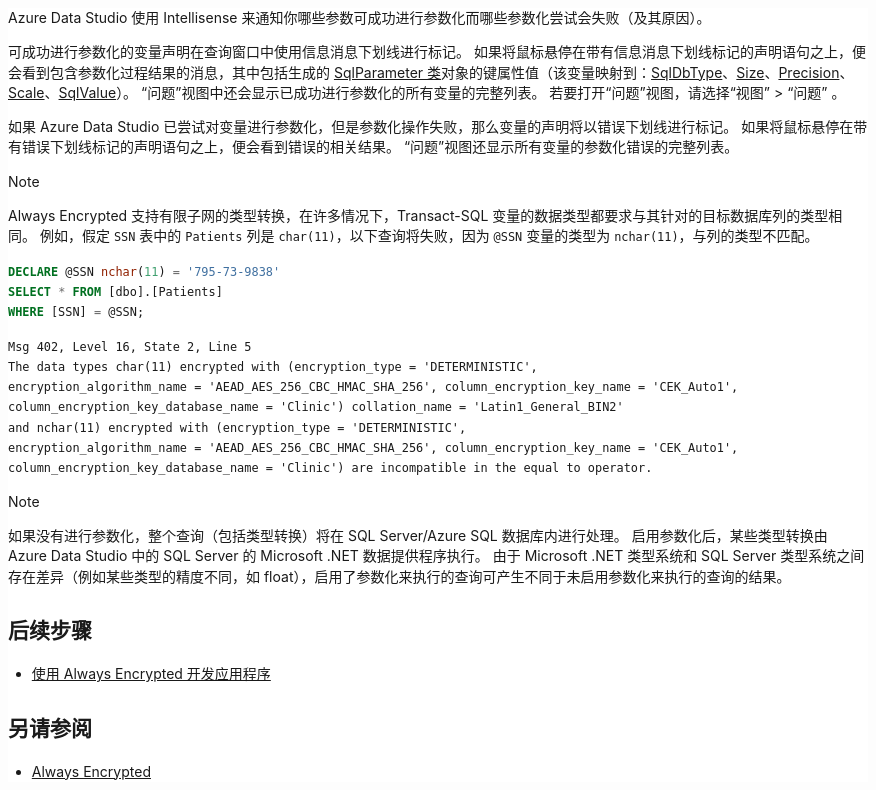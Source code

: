 Azure Data Studio 使用 Intellisense 来通知你哪些参数可成功进行参数化而哪些参数化尝试会失败（及其原因）。   

可成功进行参数化的变量声明在查询窗口中使用信息消息下划线进行标记。 如果将鼠标悬停在带有信息消息下划线标记的声明语句之上，便会看到包含参数化过程结果的消息，其中包括生成的 [SqlParameter 类](https://docs.microsoft.com/dotnet/api/microsoft.data.sqlclient.sqlparameter)对象的键属性值（该变量映射到：[SqlDbType](https://docs.microsoft.com/dotnet/api/microsoft.data.sqlclient.sqlparameter.dbtype)、[Size](https://docs.microsoft.com/dotnet/api/microsoft.data.sqlclient.sqlparameter.size)、[Precision](https://docs.microsoft.com/dotnet/api/microsoft.data.sqlclient.sqlparameter.precision)、[Scale](https://docs.microsoft.com/dotnet/api/microsoft.data.sqlclient.sqlparameter.scale)、[SqlValue](https://docs.microsoft.com/dotnet/api/microsoft.data.sqlclient.sqlparameter.sqlvalue)）。 “问题”视图中还会显示已成功进行参数化的所有变量的完整列表。 若要打开“问题”视图，请选择“视图” > “问题”  。    



如果 Azure Data Studio 已尝试对变量进行参数化，但是参数化操作失败，那么变量的声明将以错误下划线进行标记。 如果将鼠标悬停在带有错误下划线标记的声明语句之上，便会看到错误的相关结果。 “问题”视图还显示所有变量的参数化错误的完整列表。

 
> [!NOTE]
> Always Encrypted 支持有限子网的类型转换，在许多情况下，Transact-SQL 变量的数据类型都要求与其针对的目标数据库列的类型相同。 例如，假定 `SSN` 表中的 `Patients` 列是 `char(11)`，以下查询将失败，因为 `@SSN` 变量的类型为 `nchar(11)`，与列的类型不匹配。   

```sql
DECLARE @SSN nchar(11) = '795-73-9838'
SELECT * FROM [dbo].[Patients]
WHERE [SSN] = @SSN;
```

    Msg 402, Level 16, State 2, Line 5   
    The data types char(11) encrypted with (encryption_type = 'DETERMINISTIC', 
    encryption_algorithm_name = 'AEAD_AES_256_CBC_HMAC_SHA_256', column_encryption_key_name = 'CEK_Auto1', 
    column_encryption_key_database_name = 'Clinic') collation_name = 'Latin1_General_BIN2' 
    and nchar(11) encrypted with (encryption_type = 'DETERMINISTIC', 
    encryption_algorithm_name = 'AEAD_AES_256_CBC_HMAC_SHA_256', column_encryption_key_name = 'CEK_Auto1', 
    column_encryption_key_database_name = 'Clinic') are incompatible in the equal to operator. 

> [!NOTE]
> 如果没有进行参数化，整个查询（包括类型转换）将在 SQL Server/Azure SQL 数据库内进行处理。 启用参数化后，某些类型转换由 Azure Data Studio 中的 SQL Server 的 Microsoft .NET 数据提供程序执行。 由于 Microsoft .NET 类型系统和 SQL Server 类型系统之间存在差异（例如某些类型的精度不同，如 float），启用了参数化来执行的查询可产生不同于未启用参数化来执行的查询的结果。 

## <a name="next-steps"></a>后续步骤
- [使用 Always Encrypted 开发应用程序](always-encrypted-client-development.md)


## <a name="see-also"></a>另请参阅
- [Always Encrypted](../../../relational-databases/security/encryption/always-encrypted-database-engine.md)
